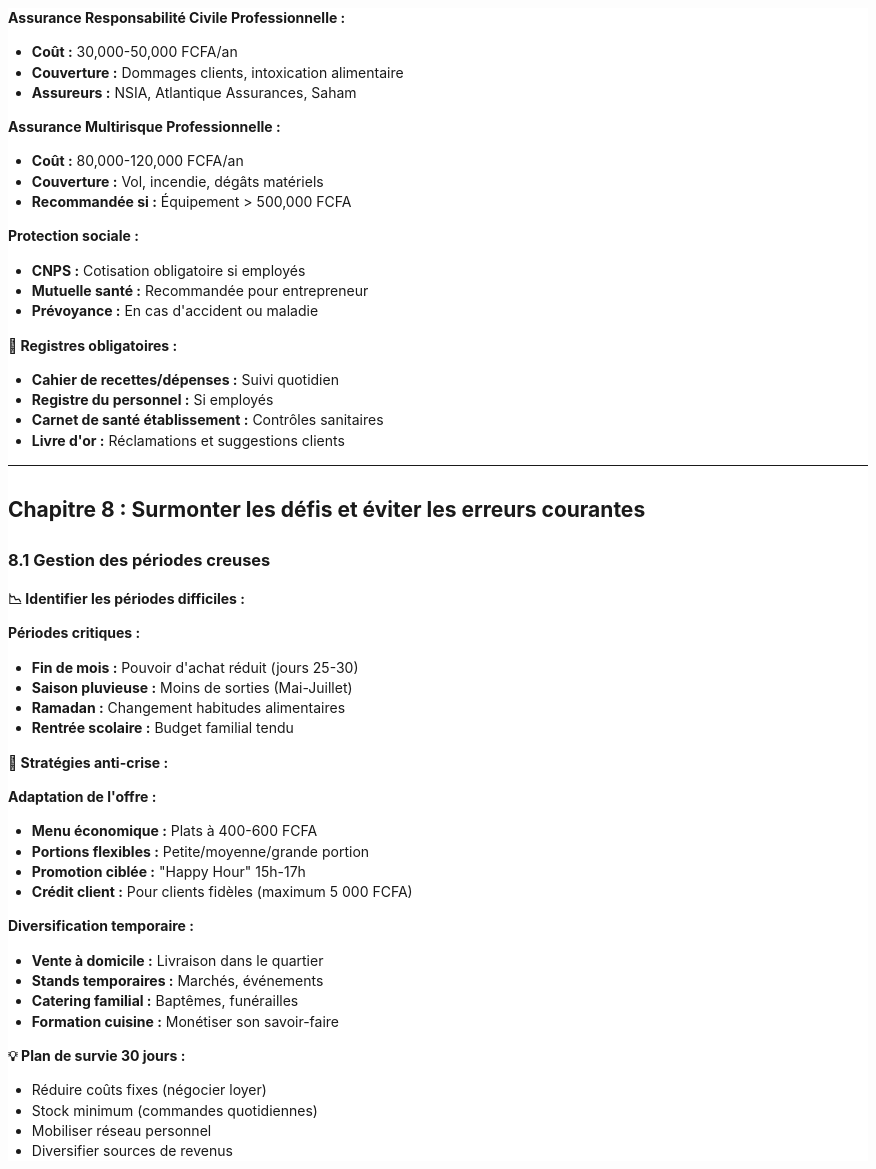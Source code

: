 **Assurance Responsabilité Civile Professionnelle :**
- **Coût :** 30,000-50,000 FCFA/an
- **Couverture :** Dommages clients, intoxication alimentaire
- **Assureurs :** NSIA, Atlantique Assurances, Saham

**Assurance Multirisque Professionnelle :**
- **Coût :** 80,000-120,000 FCFA/an
- **Couverture :** Vol, incendie, dégâts matériels
- **Recommandée si :** Équipement > 500,000 FCFA

**Protection sociale :**
- **CNPS :** Cotisation obligatoire si employés
- **Mutuelle santé :** Recommandée pour entrepreneur
- **Prévoyance :** En cas d'accident ou maladie

**📄 Registres obligatoires :**
- **Cahier de recettes/dépenses :** Suivi quotidien
- **Registre du personnel :** Si employés
- **Carnet de santé établissement :** Contrôles sanitaires
- **Livre d'or :** Réclamations et suggestions clients

---

## Chapitre 8 : Surmonter les défis et éviter les erreurs courantes

### 8.1 Gestion des périodes creuses

**📉 Identifier les périodes difficiles :**

**Périodes critiques :**
- **Fin de mois :** Pouvoir d'achat réduit (jours 25-30)
- **Saison pluvieuse :** Moins de sorties (Mai-Juillet)
- **Ramadan :** Changement habitudes alimentaires
- **Rentrée scolaire :** Budget familial tendu

**🎯 Stratégies anti-crise :**

**Adaptation de l'offre :**
- **Menu économique :** Plats à 400-600 FCFA
- **Portions flexibles :** Petite/moyenne/grande portion
- **Promotion ciblée :** "Happy Hour" 15h-17h
- **Crédit client :** Pour clients fidèles (maximum 5 000 FCFA)

**Diversification temporaire :**
- **Vente à domicile :** Livraison dans le quartier
- **Stands temporaires :** Marchés, événements
- **Catering familial :** Baptêmes, funérailles
- **Formation cuisine :** Monétiser son savoir-faire

**💡 Plan de survie 30 jours :**
- Réduire coûts fixes (négocier loyer)
- Stock minimum (commandes quotidiennes)
- Mobiliser réseau personnel
- Diversifier sources de revenus
